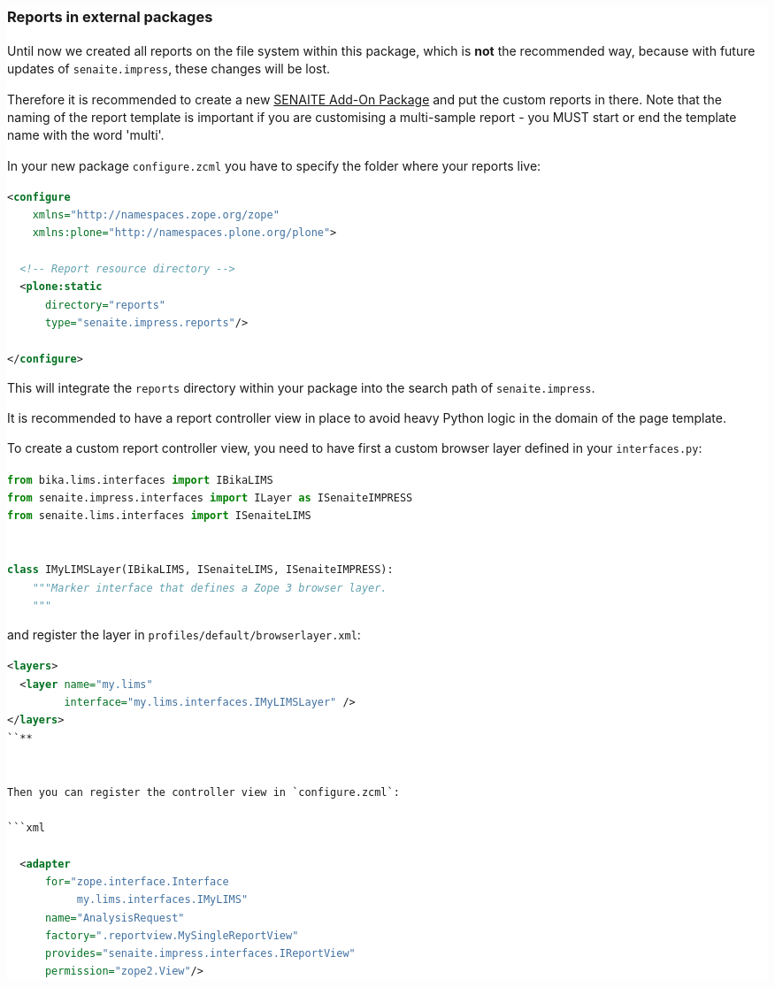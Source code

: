 
### Reports in external packages

Until now we created all reports on the file system within this package, which
is **not** the recommended way, because with future updates of
`senaite.impress`, these changes will be lost.

Therefore it is recommended to create a new
[SENAITE Add-On Package](https://docs.plone.org/4/en/develop/addons/schema-driven-forms/creating-a-simple-form/creating-a-package.html)
and put the custom reports in there. Note that the naming of the report template
is important if you are customising a multi-sample report - you MUST start or
end the template name with the word 'multi'.

In your new package `configure.zcml` you have to specify the folder where your reports live:

```xml
<configure
    xmlns="http://namespaces.zope.org/zope"
    xmlns:plone="http://namespaces.plone.org/plone">

  <!-- Report resource directory -->
  <plone:static
      directory="reports"
      type="senaite.impress.reports"/>

</configure>
```

This will integrate the `reports` directory within your package into the search
path of `senaite.impress`.

It is recommended to have a report controller view in place to avoid heavy
Python logic in the domain of the page template.

To create a custom report controller view, you need to have first a custom
browser layer defined in your `interfaces.py`:

```python
from bika.lims.interfaces import IBikaLIMS
from senaite.impress.interfaces import ILayer as ISenaiteIMPRESS
from senaite.lims.interfaces import ISenaiteLIMS


class IMyLIMSLayer(IBikaLIMS, ISenaiteLIMS, ISenaiteIMPRESS):
    """Marker interface that defines a Zope 3 browser layer.
    """
```

and register the layer in `profiles/default/browserlayer.xml`:
```xml
<layers>
  <layer name="my.lims"
         interface="my.lims.interfaces.IMyLIMSLayer" />
</layers>
``**


Then you can register the controller view in `configure.zcml`:

```xml
  
  <adapter
      for="zope.interface.Interface
           my.lims.interfaces.IMyLIMS"
      name="AnalysisRequest"
      factory=".reportview.MySingleReportView"
      provides="senaite.impress.interfaces.IReportView"
      permission="zope2.View"/>
```